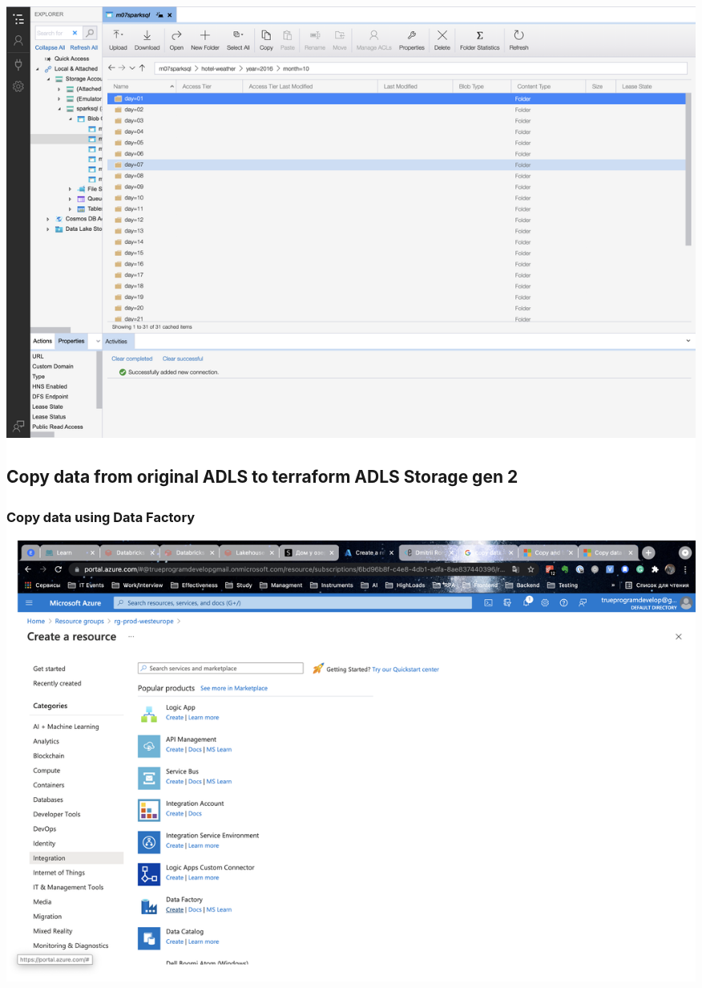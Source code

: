 ![](./data/article_src/datadir22.png)

## Copy data from original ADLS to terraform ADLS Storage gen 2
### Copy data using Data Factory
![](./data/article_src/DataFactory1.png)